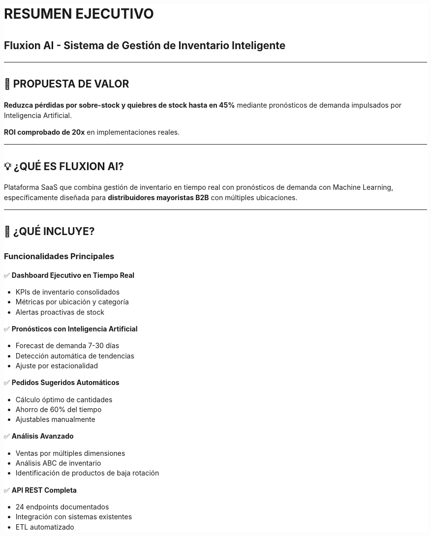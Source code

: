 # RESUMEN EJECUTIVO
## Fluxion AI - Sistema de Gestión de Inventario Inteligente

---

## 🎯 PROPUESTA DE VALOR

**Reduzca pérdidas por sobre-stock y quiebres de stock hasta en 45%** mediante pronósticos de demanda impulsados por Inteligencia Artificial.

**ROI comprobado de 20x** en implementaciones reales.

---

## 💡 ¿QUÉ ES FLUXION AI?

Plataforma SaaS que combina gestión de inventario en tiempo real con pronósticos de demanda con Machine Learning, específicamente diseñada para **distribuidores mayoristas B2B** con múltiples ubicaciones.

---

## 🎁 ¿QUÉ INCLUYE?

### Funcionalidades Principales

✅ **Dashboard Ejecutivo en Tiempo Real**
- KPIs de inventario consolidados
- Métricas por ubicación y categoría
- Alertas proactivas de stock

✅ **Pronósticos con Inteligencia Artificial**
- Forecast de demanda 7-30 días
- Detección automática de tendencias
- Ajuste por estacionalidad

✅ **Pedidos Sugeridos Automáticos**
- Cálculo óptimo de cantidades
- Ahorro de 60% del tiempo
- Ajustables manualmente

✅ **Análisis Avanzado**
- Ventas por múltiples dimensiones
- Análisis ABC de inventario
- Identificación de productos de baja rotación

✅ **API REST Completa**
- 24 endpoints documentados
- Integración con sistemas existentes
- ETL automatizado
